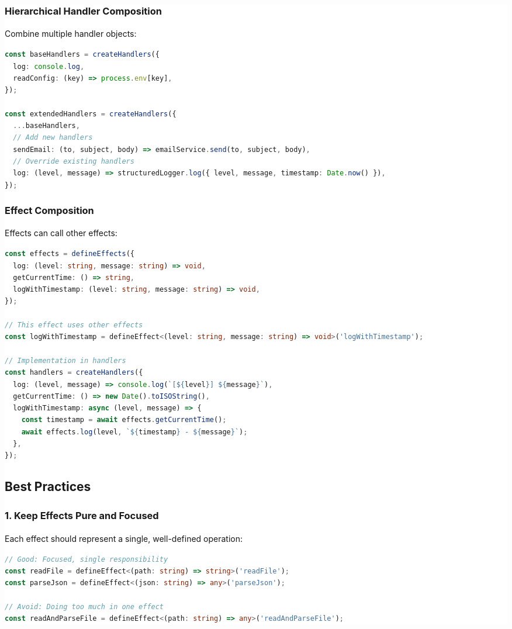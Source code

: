 ### Hierarchical Handler Composition

Combine multiple handler objects:

```typescript
const baseHandlers = createHandlers({
  log: console.log,
  readConfig: (key) => process.env[key],
});

const extendedHandlers = createHandlers({
  ...baseHandlers,
  // Add new handlers
  sendEmail: (to, subject, body) => emailService.send(to, subject, body),
  // Override existing handlers
  log: (level, message) => structuredLogger.log({ level, message, timestamp: Date.now() }),
});
```

### Effect Composition

Effects can call other effects:

```typescript
const effects = defineEffects({
  log: (level: string, message: string) => void,
  getCurrentTime: () => string,
  logWithTimestamp: (level: string, message: string) => void,
});

// This effect uses other effects
const logWithTimestamp = defineEffect<(level: string, message: string) => void>('logWithTimestamp');

// Implementation in handlers
const handlers = createHandlers({
  log: (level, message) => console.log(`[${level}] ${message}`),
  getCurrentTime: () => new Date().toISOString(),
  logWithTimestamp: async (level, message) => {
    const timestamp = await effects.getCurrentTime();
    await effects.log(level, `${timestamp} - ${message}`);
  },
});
```

## Best Practices

### 1. Keep Effects Pure and Focused

Each effect should represent a single, well-defined operation:

```typescript
// Good: Focused, single responsibility
const readFile = defineEffect<(path: string) => string>('readFile');
const parseJson = defineEffect<(json: string) => any>('parseJson');

// Avoid: Doing too much in one effect
const readAndParseFile = defineEffect<(path: string) => any>('readAndParseFile');
```
